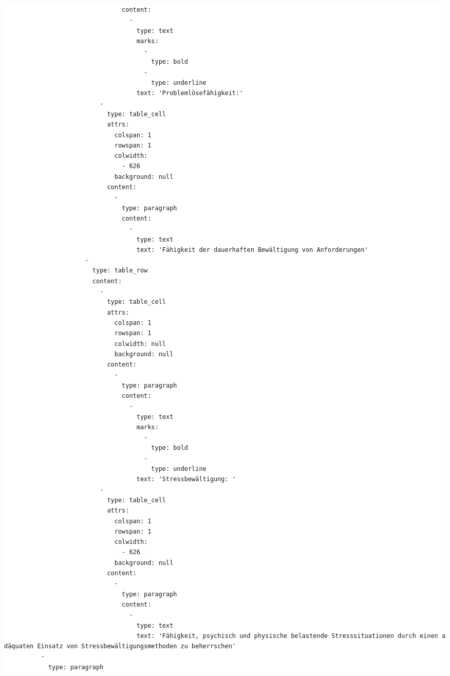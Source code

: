                                     content:
                                      -
                                        type: text
                                        marks:
                                          -
                                            type: bold
                                          -
                                            type: underline
                                        text: 'Problemlösefähigkeit:'
                              -
                                type: table_cell
                                attrs:
                                  colspan: 1
                                  rowspan: 1
                                  colwidth:
                                    - 626
                                  background: null
                                content:
                                  -
                                    type: paragraph
                                    content:
                                      -
                                        type: text
                                        text: 'Fähigkeit der dauerhaften Bewältigung von Anforderungen'
                          -
                            type: table_row
                            content:
                              -
                                type: table_cell
                                attrs:
                                  colspan: 1
                                  rowspan: 1
                                  colwidth: null
                                  background: null
                                content:
                                  -
                                    type: paragraph
                                    content:
                                      -
                                        type: text
                                        marks:
                                          -
                                            type: bold
                                          -
                                            type: underline
                                        text: 'Stressbewältigung: '
                              -
                                type: table_cell
                                attrs:
                                  colspan: 1
                                  rowspan: 1
                                  colwidth:
                                    - 626
                                  background: null
                                content:
                                  -
                                    type: paragraph
                                    content:
                                      -
                                        type: text
                                        text: 'Fähigkeit, psychisch und physische belastende Stresssituationen durch einen adäquaten Einsatz von Stressbewältigungsmethoden zu beherrschen'
              -
                type: paragraph